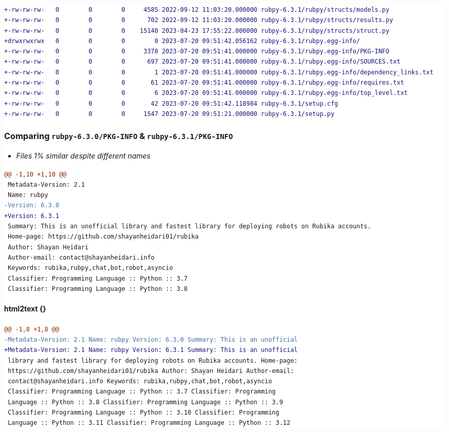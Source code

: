 ```diff
+-rw-rw-rw-   0        0        0     4585 2022-09-12 11:03:20.000000 rubpy-6.3.1/rubpy/structs/models.py
+-rw-rw-rw-   0        0        0      702 2022-09-12 11:03:20.000000 rubpy-6.3.1/rubpy/structs/results.py
+-rw-rw-rw-   0        0        0    15140 2023-04-23 17:55:22.000000 rubpy-6.3.1/rubpy/structs/struct.py
+drwxrwxrwx   0        0        0        0 2023-07-20 09:51:42.056162 rubpy-6.3.1/rubpy.egg-info/
+-rw-rw-rw-   0        0        0     3378 2023-07-20 09:51:41.000000 rubpy-6.3.1/rubpy.egg-info/PKG-INFO
+-rw-rw-rw-   0        0        0      697 2023-07-20 09:51:41.000000 rubpy-6.3.1/rubpy.egg-info/SOURCES.txt
+-rw-rw-rw-   0        0        0        1 2023-07-20 09:51:41.000000 rubpy-6.3.1/rubpy.egg-info/dependency_links.txt
+-rw-rw-rw-   0        0        0       61 2023-07-20 09:51:41.000000 rubpy-6.3.1/rubpy.egg-info/requires.txt
+-rw-rw-rw-   0        0        0        6 2023-07-20 09:51:41.000000 rubpy-6.3.1/rubpy.egg-info/top_level.txt
+-rw-rw-rw-   0        0        0       42 2023-07-20 09:51:42.118984 rubpy-6.3.1/setup.cfg
+-rw-rw-rw-   0        0        0     1547 2023-07-20 09:51:21.000000 rubpy-6.3.1/setup.py
```

### Comparing `rubpy-6.3.0/PKG-INFO` & `rubpy-6.3.1/PKG-INFO`

 * *Files 1% similar despite different names*

```diff
@@ -1,10 +1,10 @@
 Metadata-Version: 2.1
 Name: rubpy
-Version: 6.3.0
+Version: 6.3.1
 Summary: This is an unofficial library and fastest library for deploying robots on Rubika accounts.
 Home-page: https://github.com/shayanheidari01/rubika
 Author: Shayan Heidari
 Author-email: contact@shayanheidari.info
 Keywords: rubika,rubpy,chat,bot,robot,asyncio
 Classifier: Programming Language :: Python :: 3.7
 Classifier: Programming Language :: Python :: 3.8
```

#### html2text {}

```diff
@@ -1,8 +1,8 @@
-Metadata-Version: 2.1 Name: rubpy Version: 6.3.0 Summary: This is an unofficial
+Metadata-Version: 2.1 Name: rubpy Version: 6.3.1 Summary: This is an unofficial
 library and fastest library for deploying robots on Rubika accounts. Home-page:
 https://github.com/shayanheidari01/rubika Author: Shayan Heidari Author-email:
 contact@shayanheidari.info Keywords: rubika,rubpy,chat,bot,robot,asyncio
 Classifier: Programming Language :: Python :: 3.7 Classifier: Programming
 Language :: Python :: 3.8 Classifier: Programming Language :: Python :: 3.9
 Classifier: Programming Language :: Python :: 3.10 Classifier: Programming
 Language :: Python :: 3.11 Classifier: Programming Language :: Python :: 3.12
```
